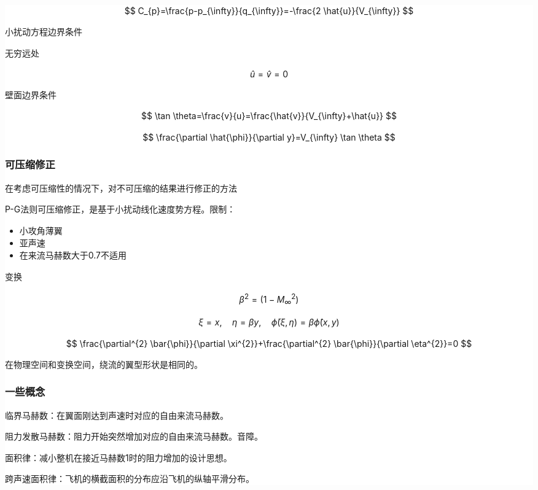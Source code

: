 $$
C_{p}=\frac{p-p_{\infty}}{q_{\infty}}=-\frac{2 \hat{u}}{V_{\infty}}
$$

小扰动方程边界条件

无穷远处

$$
\hat{u}=\hat{v}=0
$$

壁面边界条件

$$
\tan \theta=\frac{v}{u}=\frac{\hat{v}}{V_{\infty}+\hat{u}}
$$

$$
\frac{\partial \hat{\phi}}{\partial y}=V_{\infty} \tan \theta
$$

### 可压缩修正

在考虑可压缩性的情况下，对不可压缩的结果进行修正的方法

P-G法则可压缩修正，是基于小扰动线化速度势方程。限制：

- 小攻角薄翼
- 亚声速
- 在来流马赫数大于0.7不适用

变换

$$
\beta^{2}=\left(1-M_{\infty}^{2}\right)
$$

$$
\xi=x ,\quad \eta=\beta y ,\quad \bar{\phi}(\xi, \eta)=\beta \hat{\phi}(x, y)
$$

$$
\frac{\partial^{2} \bar{\phi}}{\partial \xi^{2}}+\frac{\partial^{2} \bar{\phi}}{\partial \eta^{2}}=0
$$

在物理空间和变换空间，绕流的翼型形状是相同的。

### 一些概念

临界马赫数：在翼面刚达到声速时对应的自由来流马赫数。

阻力发散马赫数：阻力开始突然增加对应的自由来流马赫数。音障。

面积律：减小整机在接近马赫数1时的阻力增加的设计思想。

跨声速面积律：飞机的横截面积的分布应沿飞机的纵轴平滑分布。
